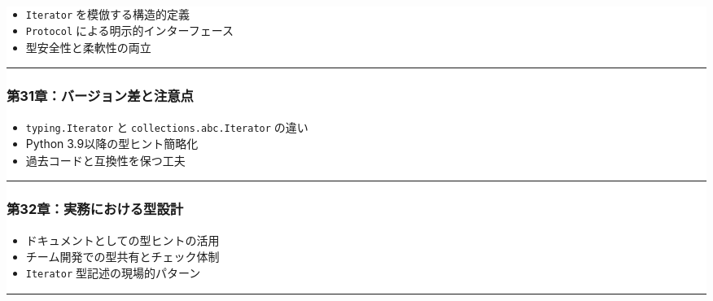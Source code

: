 * `Iterator` を模倣する構造的定義
* `Protocol` による明示的インターフェース
* 型安全性と柔軟性の両立

---

### 第31章：バージョン差と注意点

* `typing.Iterator` と `collections.abc.Iterator` の違い
* Python 3.9以降の型ヒント簡略化
* 過去コードと互換性を保つ工夫

---

### 第32章：実務における型設計

* ドキュメントとしての型ヒントの活用
* チーム開発での型共有とチェック体制
* `Iterator` 型記述の現場的パターン

---
